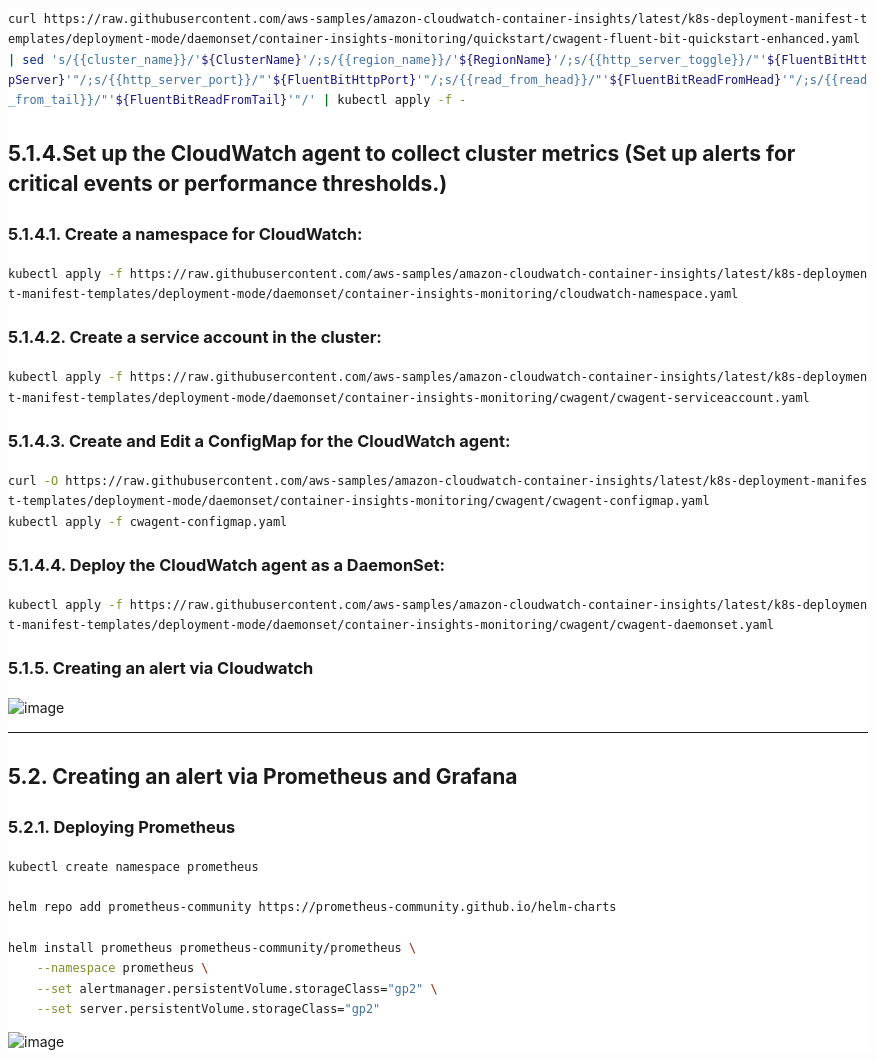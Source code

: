 ```bash
curl https://raw.githubusercontent.com/aws-samples/amazon-cloudwatch-container-insights/latest/k8s-deployment-manifest-templates/deployment-mode/daemonset/container-insights-monitoring/quickstart/cwagent-fluent-bit-quickstart-enhanced.yaml | sed 's/{{cluster_name}}/'${ClusterName}'/;s/{{region_name}}/'${RegionName}'/;s/{{http_server_toggle}}/"'${FluentBitHttpServer}'"/;s/{{http_server_port}}/"'${FluentBitHttpPort}'"/;s/{{read_from_head}}/"'${FluentBitReadFromHead}'"/;s/{{read_from_tail}}/"'${FluentBitReadFromTail}'"/' | kubectl apply -f - 
```

## 5.1.4.Set up the CloudWatch agent to collect cluster metrics (Set up alerts for critical events or performance thresholds.)

### 5.1.4.1. Create a namespace for CloudWatch: 
```bash
kubectl apply -f https://raw.githubusercontent.com/aws-samples/amazon-cloudwatch-container-insights/latest/k8s-deployment-manifest-templates/deployment-mode/daemonset/container-insights-monitoring/cloudwatch-namespace.yaml
```
###  5.1.4.2. Create a service account in the cluster:
```bash
kubectl apply -f https://raw.githubusercontent.com/aws-samples/amazon-cloudwatch-container-insights/latest/k8s-deployment-manifest-templates/deployment-mode/daemonset/container-insights-monitoring/cwagent/cwagent-serviceaccount.yaml
```
###  5.1.4.3. Create and Edit a ConfigMap for the CloudWatch agent:
```bash
curl -O https://raw.githubusercontent.com/aws-samples/amazon-cloudwatch-container-insights/latest/k8s-deployment-manifest-templates/deployment-mode/daemonset/container-insights-monitoring/cwagent/cwagent-configmap.yaml
kubectl apply -f cwagent-configmap.yaml
```
###  5.1.4.4. Deploy the CloudWatch agent as a DaemonSet:
```bash
kubectl apply -f https://raw.githubusercontent.com/aws-samples/amazon-cloudwatch-container-insights/latest/k8s-deployment-manifest-templates/deployment-mode/daemonset/container-insights-monitoring/cwagent/cwagent-daemonset.yaml
```

### 5.1.5. Creating an alert via Cloudwatch
![image](https://github.com/cmakkaya/Step-by-Step-Full-Project-A-K8S-Cluster-With-High-Availability-Reliability-Auto-Scaling-Auto-Healing/assets/110052470/dc93f7e4-bfc8-45dd-9284-ca884bc1fb8a)

-------------------------------------------------------------------------------------------------------------------------------------------------------

## 5.2. Creating an alert via Prometheus and Grafana

### 5.2.1. Deploying  Prometheus
```bash
kubectl create namespace prometheus

helm repo add prometheus-community https://prometheus-community.github.io/helm-charts

helm install prometheus prometheus-community/prometheus \
    --namespace prometheus \
    --set alertmanager.persistentVolume.storageClass="gp2" \
    --set server.persistentVolume.storageClass="gp2"
```
![image](https://github.com/cmakkaya/Step-by-Step-Full-Project-A-K8S-Cluster-With-High-Availability-Reliability-Auto-Scaling-Auto-Healing/assets/110052470/9d70859a-9450-4298-b31a-440b10e56dcc)

